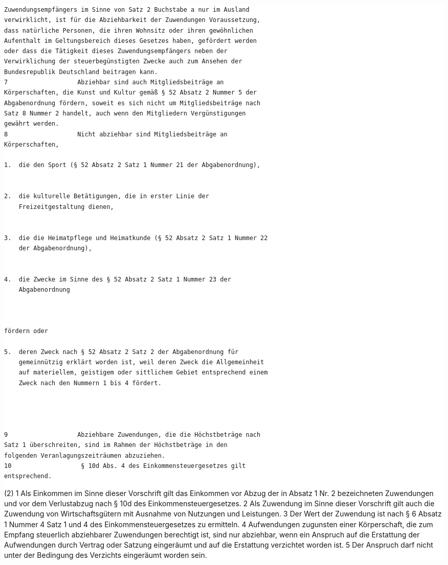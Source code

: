     Zuwendungsempfängers im Sinne von Satz 2 Buchstabe a nur im Ausland
    verwirklicht, ist für die Abziehbarkeit der Zuwendungen Voraussetzung,
    dass natürliche Personen, die ihren Wohnsitz oder ihren gewöhnlichen
    Aufenthalt im Geltungsbereich dieses Gesetzes haben, gefördert werden
    oder dass die Tätigkeit dieses Zuwendungsempfängers neben der
    Verwirklichung der steuerbegünstigten Zwecke auch zum Ansehen der
    Bundesrepublik Deutschland beitragen kann.
    7                   Abziehbar sind auch Mitgliedsbeiträge an
    Körperschaften, die Kunst und Kultur gemäß § 52 Absatz 2 Nummer 5 der
    Abgabenordnung fördern, soweit es sich nicht um Mitgliedsbeiträge nach
    Satz 8 Nummer 2 handelt, auch wenn den Mitgliedern Vergünstigungen
    gewährt werden.
    8                   Nicht abziehbar sind Mitgliedsbeiträge an
    Körperschaften,

    1.  die den Sport (§ 52 Absatz 2 Satz 1 Nummer 21 der Abgabenordnung),


    2.  die kulturelle Betätigungen, die in erster Linie der
        Freizeitgestaltung dienen,


    3.  die die Heimatpflege und Heimatkunde (§ 52 Absatz 2 Satz 1 Nummer 22
        der Abgabenordnung),


    4.  die Zwecke im Sinne des § 52 Absatz 2 Satz 1 Nummer 23 der
        Abgabenordnung



    fördern oder

    5.  deren Zweck nach § 52 Absatz 2 Satz 2 der Abgabenordnung für
        gemeinnützig erklärt worden ist, weil deren Zweck die Allgemeinheit
        auf materiellem, geistigem oder sittlichem Gebiet entsprechend einem
        Zweck nach den Nummern 1 bis 4 fördert.




    9                   Abziehbare Zuwendungen, die die Höchstbeträge nach
    Satz 1 überschreiten, sind im Rahmen der Höchstbeträge in den
    folgenden Veranlagungszeiträumen abzuziehen.
    10                   § 10d Abs. 4 des Einkommensteuergesetzes gilt
    entsprechend.




(2)
1             Als Einkommen im Sinne dieser Vorschrift gilt das
Einkommen vor Abzug der in Absatz 1 Nr. 2 bezeichneten Zuwendungen und
vor dem Verlustabzug nach § 10d des Einkommensteuergesetzes.
2             Als Zuwendung im Sinne dieser Vorschrift gilt auch die
Zuwendung von Wirtschaftsgütern mit Ausnahme von Nutzungen und
Leistungen.
3             Der Wert der Zuwendung ist nach § 6 Absatz 1 Nummer 4
Satz 1 und 4 des Einkommensteuergesetzes zu ermitteln.
4             Aufwendungen zugunsten einer Körperschaft, die zum
Empfang steuerlich abziehbarer Zuwendungen berechtigt ist, sind nur
abziehbar, wenn ein Anspruch auf die Erstattung der Aufwendungen durch
Vertrag oder Satzung eingeräumt und auf die Erstattung verzichtet
worden ist.
5             Der Anspruch darf nicht unter der Bedingung des
Verzichts eingeräumt worden sein.
